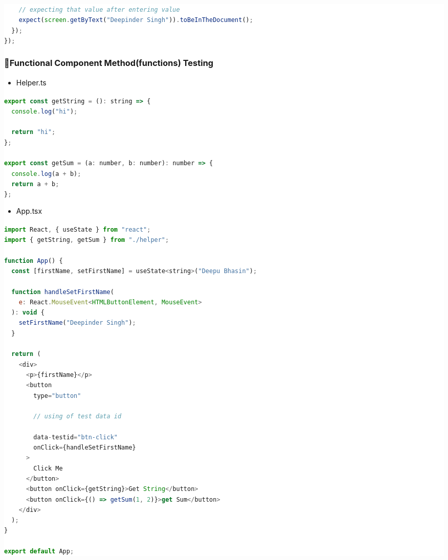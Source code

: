```js
    // expecting that value after entering value
    expect(screen.getByText("Deepinder Singh")).toBeInTheDocument();
  });
});
```
### 📘Functional Component Method(functions) Testing

* Helper.ts
```js
export const getString = (): string => {
  console.log("hi");

  return "hi";
};

export const getSum = (a: number, b: number): number => {
  console.log(a + b);
  return a + b;
};
```

* App.tsx

```js
import React, { useState } from "react";
import { getString, getSum } from "./helper";

function App() {
  const [firstName, setFirstName] = useState<string>("Deepu Bhasin");

  function handleSetFirstName(
    e: React.MouseEvent<HTMLButtonElement, MouseEvent>
  ): void {
    setFirstName("Deepinder Singh");
  }

  return (
    <div>
      <p>{firstName}</p>
      <button
        type="button"

        // using of test data id

        data-testid="btn-click"
        onClick={handleSetFirstName}
      >
        Click Me
      </button>
      <button onClick={getString}>Get String</button>
      <button onClick={() => getSum(1, 2)}>get Sum</button>
    </div>
  );
}

export default App;
```
